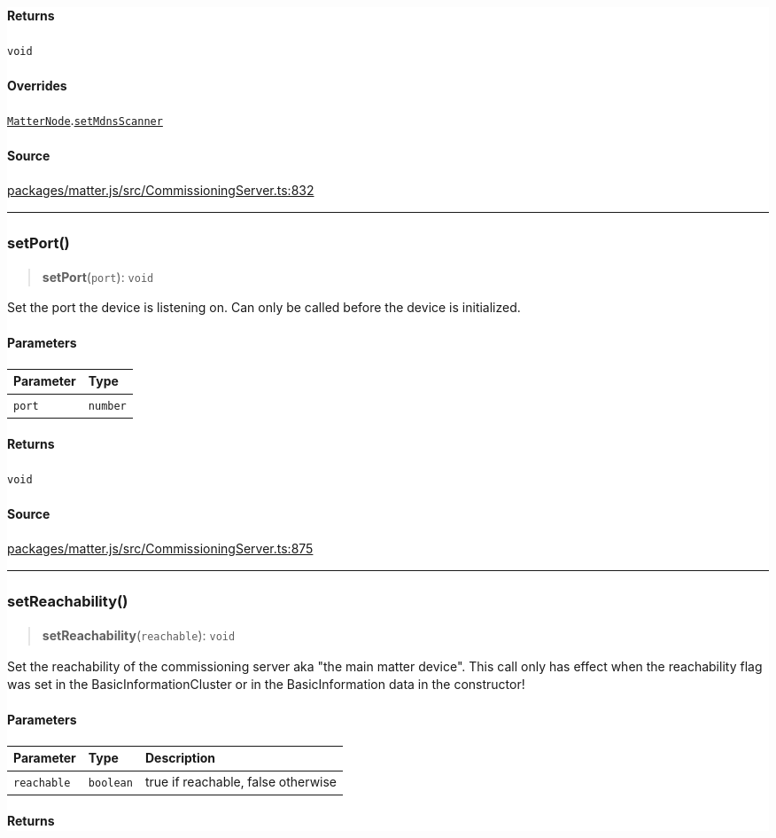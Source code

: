 #### Returns

`void`

#### Overrides

[`MatterNode`](MatterNode.md).[`setMdnsScanner`](MatterNode.md#setmdnsscanner)

#### Source

[packages/matter.js/src/CommissioningServer.ts:832](https://github.com/project-chip/matter.js/blob/7a8cbb56b87d4ccf34bec5a9a95ab40a1711324f/packages/matter.js/src/CommissioningServer.ts#L832)

***

### setPort()

> **setPort**(`port`): `void`

Set the port the device is listening on. Can only be called before the device is initialized.

#### Parameters

| Parameter | Type |
| :------ | :------ |
| `port` | `number` |

#### Returns

`void`

#### Source

[packages/matter.js/src/CommissioningServer.ts:875](https://github.com/project-chip/matter.js/blob/7a8cbb56b87d4ccf34bec5a9a95ab40a1711324f/packages/matter.js/src/CommissioningServer.ts#L875)

***

### setReachability()

> **setReachability**(`reachable`): `void`

Set the reachability of the commissioning server aka "the main matter device". This call only has effect when
the reachability flag was set in the BasicInformationCluster or in the BasicInformation data in the constructor!

#### Parameters

| Parameter | Type | Description |
| :------ | :------ | :------ |
| `reachable` | `boolean` | true if reachable, false otherwise |

#### Returns
